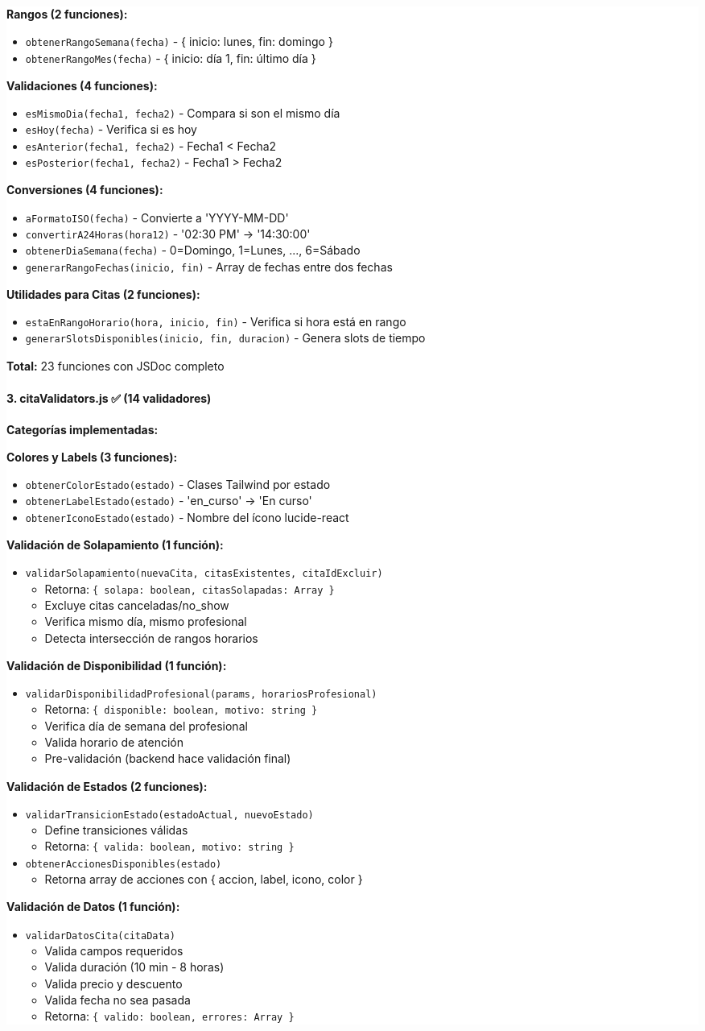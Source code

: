 **Rangos (2 funciones):**
- `obtenerRangoSemana(fecha)` - { inicio: lunes, fin: domingo }
- `obtenerRangoMes(fecha)` - { inicio: día 1, fin: último día }

**Validaciones (4 funciones):**
- `esMismoDia(fecha1, fecha2)` - Compara si son el mismo día
- `esHoy(fecha)` - Verifica si es hoy
- `esAnterior(fecha1, fecha2)` - Fecha1 < Fecha2
- `esPosterior(fecha1, fecha2)` - Fecha1 > Fecha2

**Conversiones (4 funciones):**
- `aFormatoISO(fecha)` - Convierte a 'YYYY-MM-DD'
- `convertirA24Horas(hora12)` - '02:30 PM' → '14:30:00'
- `obtenerDiaSemana(fecha)` - 0=Domingo, 1=Lunes, ..., 6=Sábado
- `generarRangoFechas(inicio, fin)` - Array de fechas entre dos fechas

**Utilidades para Citas (2 funciones):**
- `estaEnRangoHorario(hora, inicio, fin)` - Verifica si hora está en rango
- `generarSlotsDisponibles(inicio, fin, duracion)` - Genera slots de tiempo

**Total:** 23 funciones con JSDoc completo

#### 3. citaValidators.js ✅ (14 validadores)

**Categorías implementadas:**

**Colores y Labels (3 funciones):**
- `obtenerColorEstado(estado)` - Clases Tailwind por estado
- `obtenerLabelEstado(estado)` - 'en_curso' → 'En curso'
- `obtenerIconoEstado(estado)` - Nombre del ícono lucide-react

**Validación de Solapamiento (1 función):**
- `validarSolapamiento(nuevaCita, citasExistentes, citaIdExcluir)`
  - Retorna: `{ solapa: boolean, citasSolapadas: Array }`
  - Excluye citas canceladas/no_show
  - Verifica mismo día, mismo profesional
  - Detecta intersección de rangos horarios

**Validación de Disponibilidad (1 función):**
- `validarDisponibilidadProfesional(params, horariosProfesional)`
  - Retorna: `{ disponible: boolean, motivo: string }`
  - Verifica día de semana del profesional
  - Valida horario de atención
  - Pre-validación (backend hace validación final)

**Validación de Estados (2 funciones):**
- `validarTransicionEstado(estadoActual, nuevoEstado)`
  - Define transiciones válidas
  - Retorna: `{ valida: boolean, motivo: string }`
- `obtenerAccionesDisponibles(estado)`
  - Retorna array de acciones con { accion, label, icono, color }

**Validación de Datos (1 función):**
- `validarDatosCita(citaData)`
  - Valida campos requeridos
  - Valida duración (10 min - 8 horas)
  - Valida precio y descuento
  - Valida fecha no sea pasada
  - Retorna: `{ valido: boolean, errores: Array }`
